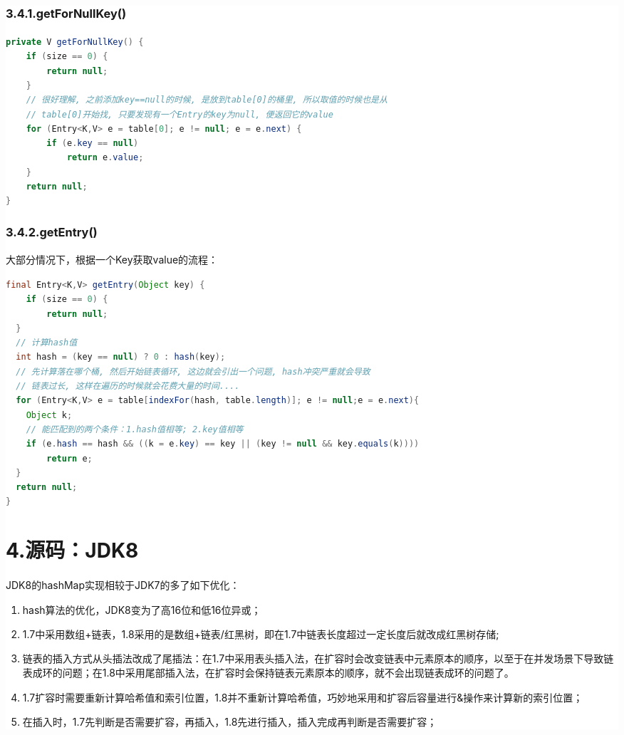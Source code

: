 ### 3.4.1.getForNullKey()

```java
private V getForNullKey() {
    if (size == 0) {
        return null;
    }
    // 很好理解, 之前添加key==null的时候, 是放到table[0]的桶里, 所以取值的时候也是从
    // table[0]开始找, 只要发现有一个Entry的key为null, 便返回它的value
    for (Entry<K,V> e = table[0]; e != null; e = e.next) {
        if (e.key == null)
            return e.value;
    }
    return null;
}
```

### 3.4.2.getEntry()

大部分情况下，根据一个Key获取value的流程：

```java
final Entry<K,V> getEntry(Object key) {
	if (size == 0) {
        return null;
  }
  // 计算hash值
  int hash = (key == null) ? 0 : hash(key);
  // 先计算落在哪个桶, 然后开始链表循环, 这边就会引出一个问题, hash冲突严重就会导致
  // 链表过长, 这样在遍历的时候就会花费大量的时间....
  for (Entry<K,V> e = table[indexFor(hash, table.length)]; e != null;e = e.next){
    Object k;
    // 能匹配到的两个条件：1.hash值相等; 2.key值相等
    if (e.hash == hash && ((k = e.key) == key || (key != null && key.equals(k))))
        return e;
  }
  return null;
}
```

# 4.源码：JDK8

JDK8的hashMap实现相较于JDK7的多了如下优化：

1. hash算法的优化，JDK8变为了高16位和低16位异或；

2. 1.7中采用数组+链表，1.8采用的是数组+链表/红黑树，即在1.7中链表长度超过一定长度后就改成红黑树存储;

3. 链表的插入方式从头插法改成了尾插法：在1.7中采用表头插入法，在扩容时会改变链表中元素原本的顺序，以至于在并发场景下导致链表成环的问题；在1.8中采用尾部插入法，在扩容时会保持链表元素原本的顺序，就不会出现链表成环的问题了。

4. 1.7扩容时需要重新计算哈希值和索引位置，1.8并不重新计算哈希值，巧妙地采用和扩容后容量进行&操作来计算新的索引位置；

5. 在插入时，1.7先判断是否需要扩容，再插入，1.8先进行插入，插入完成再判断是否需要扩容；






